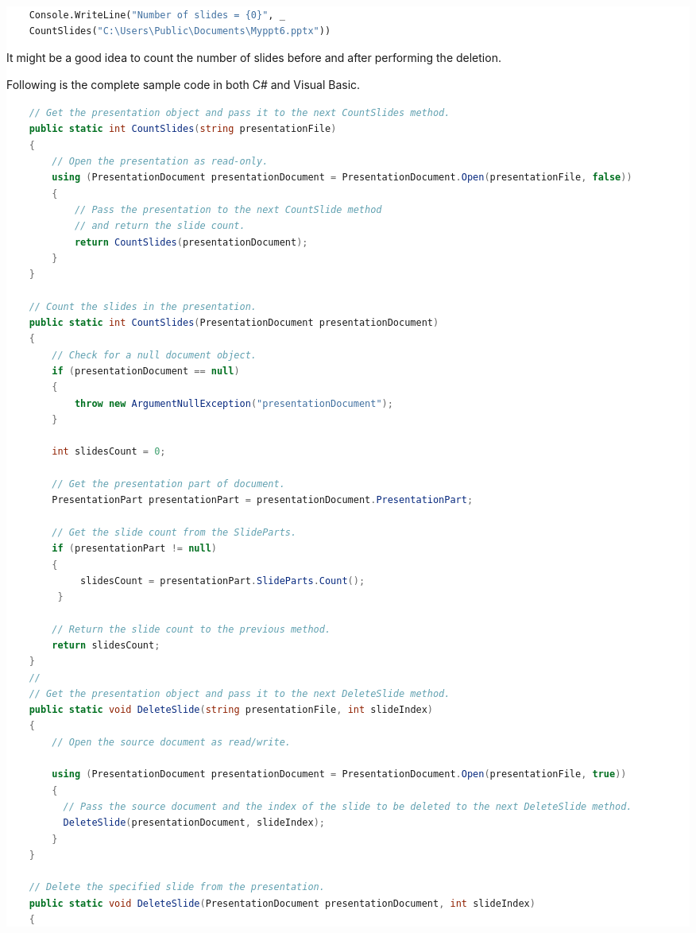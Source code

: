 ```vb
    Console.WriteLine("Number of slides = {0}", _
    CountSlides("C:\Users\Public\Documents\Myppt6.pptx"))
```

It might be a good idea to count the number of slides before and after
performing the deletion.

Following is the complete sample code in both C\# and Visual Basic.

```csharp
    // Get the presentation object and pass it to the next CountSlides method.
    public static int CountSlides(string presentationFile)
    {
        // Open the presentation as read-only.
        using (PresentationDocument presentationDocument = PresentationDocument.Open(presentationFile, false))
        {
            // Pass the presentation to the next CountSlide method
            // and return the slide count.
            return CountSlides(presentationDocument);
        }
    }

    // Count the slides in the presentation.
    public static int CountSlides(PresentationDocument presentationDocument)
    {
        // Check for a null document object.
        if (presentationDocument == null)
        {
            throw new ArgumentNullException("presentationDocument");
        }

        int slidesCount = 0;

        // Get the presentation part of document.
        PresentationPart presentationPart = presentationDocument.PresentationPart;

        // Get the slide count from the SlideParts.
        if (presentationPart != null)
        {
             slidesCount = presentationPart.SlideParts.Count();
         }

        // Return the slide count to the previous method.
        return slidesCount;
    }
    //
    // Get the presentation object and pass it to the next DeleteSlide method.
    public static void DeleteSlide(string presentationFile, int slideIndex)
    {
        // Open the source document as read/write.

        using (PresentationDocument presentationDocument = PresentationDocument.Open(presentationFile, true))
        {
          // Pass the source document and the index of the slide to be deleted to the next DeleteSlide method.
          DeleteSlide(presentationDocument, slideIndex);
        }
    }  

    // Delete the specified slide from the presentation.
    public static void DeleteSlide(PresentationDocument presentationDocument, int slideIndex)
    {
```